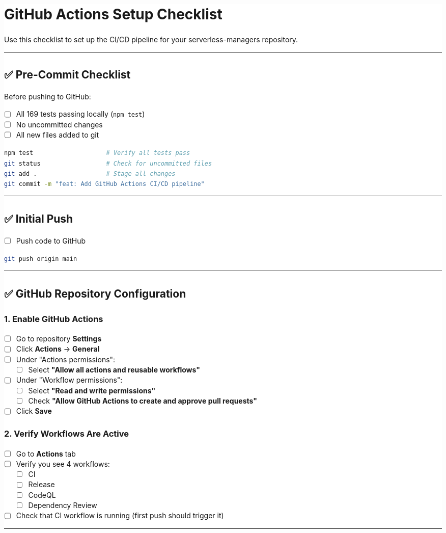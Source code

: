 # GitHub Actions Setup Checklist

Use this checklist to set up the CI/CD pipeline for your serverless-managers repository.

---

## ✅ Pre-Commit Checklist

Before pushing to GitHub:

- [ ] All 169 tests passing locally (`npm test`)
- [ ] No uncommitted changes
- [ ] All new files added to git

```bash
npm test                    # Verify all tests pass
git status                  # Check for uncommitted files
git add .                   # Stage all changes
git commit -m "feat: Add GitHub Actions CI/CD pipeline"
```

---

## ✅ Initial Push

- [ ] Push code to GitHub

```bash
git push origin main
```

---

## ✅ GitHub Repository Configuration

### 1. Enable GitHub Actions

- [ ] Go to repository **Settings**
- [ ] Click **Actions** → **General**
- [ ] Under "Actions permissions":
  - [ ] Select **"Allow all actions and reusable workflows"**
- [ ] Under "Workflow permissions":
  - [ ] Select **"Read and write permissions"**
  - [ ] Check **"Allow GitHub Actions to create and approve pull requests"**
- [ ] Click **Save**

### 2. Verify Workflows Are Active

- [ ] Go to **Actions** tab
- [ ] Verify you see 4 workflows:
  - [ ] CI
  - [ ] Release
  - [ ] CodeQL
  - [ ] Dependency Review
- [ ] Check that CI workflow is running (first push should trigger it)

---